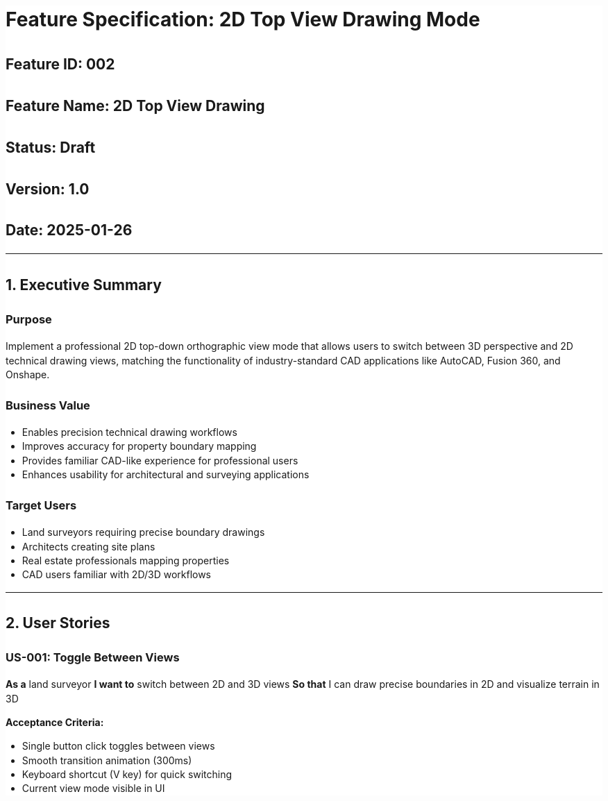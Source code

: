 # Feature Specification: 2D Top View Drawing Mode

## Feature ID: 002
## Feature Name: 2D Top View Drawing
## Status: Draft
## Version: 1.0
## Date: 2025-01-26

---

## 1. Executive Summary

### Purpose
Implement a professional 2D top-down orthographic view mode that allows users to switch between 3D perspective and 2D technical drawing views, matching the functionality of industry-standard CAD applications like AutoCAD, Fusion 360, and Onshape.

### Business Value
- Enables precision technical drawing workflows
- Improves accuracy for property boundary mapping
- Provides familiar CAD-like experience for professional users
- Enhances usability for architectural and surveying applications

### Target Users
- Land surveyors requiring precise boundary drawings
- Architects creating site plans
- Real estate professionals mapping properties
- CAD users familiar with 2D/3D workflows

---

## 2. User Stories

### US-001: Toggle Between Views
**As a** land surveyor
**I want to** switch between 2D and 3D views
**So that** I can draw precise boundaries in 2D and visualize terrain in 3D

**Acceptance Criteria:**
- Single button click toggles between views
- Smooth transition animation (300ms)
- Keyboard shortcut (V key) for quick switching
- Current view mode visible in UI

